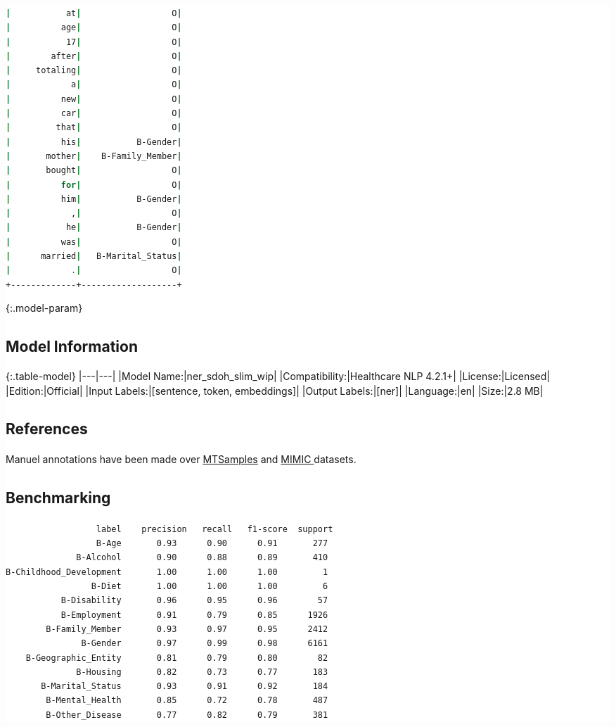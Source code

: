 ```bash
|           at|                  O|
|          age|                  O|
|           17|                  O|
|        after|                  O|
|     totaling|                  O|
|            a|                  O|
|          new|                  O|
|          car|                  O|
|         that|                  O|
|          his|           B-Gender|
|       mother|    B-Family_Member|
|       bought|                  O|
|          for|                  O|
|          him|           B-Gender|
|            ,|                  O|
|           he|           B-Gender|
|          was|                  O|
|      married|   B-Marital_Status|
|            .|                  O|
+-------------+-------------------+
```

{:.model-param}
## Model Information

{:.table-model}
|---|---|
|Model Name:|ner_sdoh_slim_wip|
|Compatibility:|Healthcare NLP 4.2.1+|
|License:|Licensed|
|Edition:|Official|
|Input Labels:|[sentence, token, embeddings]|
|Output Labels:|[ner]|
|Language:|en|
|Size:|2.8 MB|

## References

Manuel annotations have been made over [MTSamples](https://mtsamples.com/) and [MIMIC ](https://physionet.org/content/mimiciii/1.4/) datasets.

## Benchmarking

```bash
                  label    precision   recall   f1-score  support
                  B-Age       0.93      0.90      0.91       277
              B-Alcohol       0.90      0.88      0.89       410
B-Childhood_Development       1.00      1.00      1.00         1
                 B-Diet       1.00      1.00      1.00         6
           B-Disability       0.96      0.95      0.96        57
           B-Employment       0.91      0.79      0.85      1926
        B-Family_Member       0.93      0.97      0.95      2412
               B-Gender       0.97      0.99      0.98      6161
    B-Geographic_Entity       0.81      0.79      0.80        82
              B-Housing       0.82      0.73      0.77       183
       B-Marital_Status       0.93      0.91      0.92       184
        B-Mental_Health       0.85      0.72      0.78       487
        B-Other_Disease       0.77      0.82      0.79       381
```